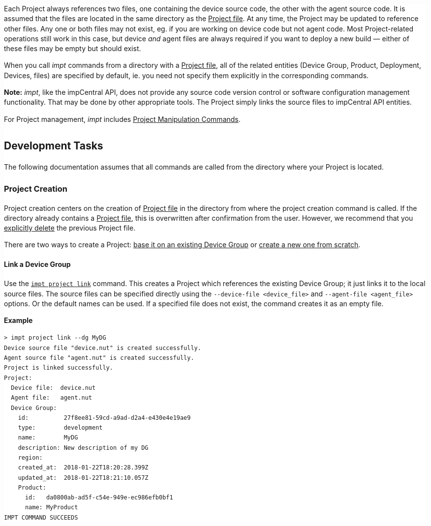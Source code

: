 Each Project always references two files, one containing the device source code, the other with the agent source code. It is assumed that the files are located in the same directory as the [Project file](./CommandsManual.md#project-files). At any time, the Project may be updated to reference other files. Any one or both files may not exist, eg. if you are working on device code but not agent code. Most Project-related operations still work in this case, but device *and* agent files are always required if you want to deploy a new build &mdash; either of these files may be empty but should exist.

When you call *impt* commands from a directory with a [Project file](./CommandsManual.md#project-files), all of the related entities (Device Group, Product, Deployment, Devices, files) are specified by default, ie. you need not specify them explicitly in the corresponding commands.

**Note:** *impt*, like the impCentral API, does not provide any source code version control or software configuration management functionality. That may be done by other appropriate tools. The Project simply links the source files to impCentral API entities.

For Project management, *impt* includes [Project Manipulation Commands](./CommandsManual.md#project-manipulation-commands).

## Development Tasks ##

The following documentation assumes that all commands are called from the directory where your Project is located.

### Project Creation ###

Project creation centers on the creation of [Project file](./CommandsManual.md#project-files) in the directory from where the project creation command is called. If the directory already contains a [Project file](./CommandsManual.md#project-files), this is overwritten after confirmation from the user. However, we recommend that you [explicitly delete](#deleting-a-project) the previous Project file.

There are two ways to create a Project: [base it on an existing Device Group](#link-a-device-group) or [create a new one from scratch](#create-a-new-device-group).

#### Link a Device Group ####

Use the [`impt project link`](./CommandsManual.md#project-link) command. This creates a Project which references the existing Device Group; it just links it to the local source files. The source files can be specified directly using the `--device-file <device_file>` and `--agent-file <agent_file>` options. Or the default names can be used. If a specified file does not exist, the command creates it as an empty file.

**Example**

```
> impt project link --dg MyDG
Device source file "device.nut" is created successfully.
Agent source file "agent.nut" is created successfully.
Project is linked successfully.
Project:
  Device file:  device.nut
  Agent file:   agent.nut
  Device Group:
    id:          27f8ee81-59cd-a9ad-d2a4-e430e4e19ae9
    type:        development
    name:        MyDG
    description: New description of my DG
    region:
    created_at:  2018-01-22T18:20:28.399Z
    updated_at:  2018-01-22T18:21:10.057Z
    Product:
      id:   da0800ab-ad5f-c54e-949e-ec986efb0bf1
      name: MyProduct
IMPT COMMAND SUCCEEDS
```
